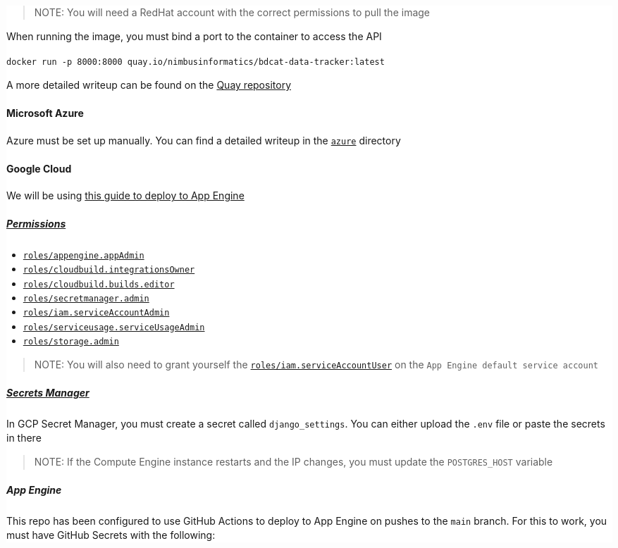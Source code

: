 > NOTE: You will need a RedHat account with the correct permissions to pull the image

When running the image, you must bind a port to the container to access the API

```
docker run -p 8000:8000 quay.io/nimbusinformatics/bdcat-data-tracker:latest
```

A more detailed writeup can be found on the [Quay repository](https://quay.io/repository/nimbusinformatics/bdcat-data-tracker?tab=info)

#### Microsoft Azure

Azure must be set up manually.
You can find a detailed writeup in the [`azure`](/azure) directory

#### Google Cloud

We will be using [this guide to deploy to App Engine](https://cloud.google.com/python/django/appengine#macos-64-bit)

##### [Permissions](https://cloud.google.com/iam/docs/understanding-roles#predefined)

- [`roles/appengine.appAdmin`](https://cloud.google.com/iam/docs/understanding-roles#app-engine-roles)
- [`roles/cloudbuild.integrationsOwner`](https://cloud.google.com/iam/docs/understanding-roles#cloud-build-roles)
- [`roles/cloudbuild.builds.editor`](https://cloud.google.com/build/docs/iam-roles-permissions#predefined_roles)
- [`roles/secretmanager.admin`](https://cloud.google.com/iam/docs/understanding-roles#secret-manager-roles)
- [`roles/iam.serviceAccountAdmin`](https://cloud.google.com/iam/docs/understanding-roles#service-accounts-roles)
- [`roles/serviceusage.serviceUsageAdmin`](https://cloud.google.com/iam/docs/understanding-roles#service-usage-roles)
- [`roles/storage.admin`](https://cloud.google.com/iam/docs/understanding-roles#cloud-storage-roles)

> NOTE: You will also need to grant yourself the [`roles/iam.serviceAccountUser`](https://cloud.google.com/iam/docs/understanding-roles#service-accounts-roles) on the `App Engine default service account`

##### [Secrets Manager](https://cloud.google.com/python/django/appengine#create-django-environment-file-as-a-secret)

In GCP Secret Manager, you must create a secret called `django_settings`.
You can either upload the `.env` file or paste the secrets in there

> NOTE: If the Compute Engine instance restarts and the IP changes, you must update the `POSTGRES_HOST` variable

##### App Engine

This repo has been configured to use GitHub Actions to deploy to App Engine on pushes to the `main` branch.
For this to work, you must have GitHub Secrets with the following:
